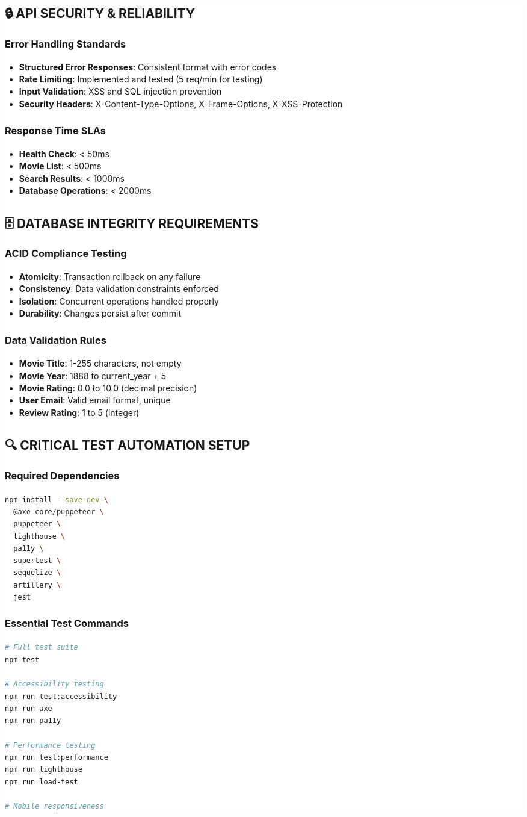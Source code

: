 ## 🔒 API SECURITY & RELIABILITY

### Error Handling Standards
- **Structured Error Responses**: Consistent format with error codes
- **Rate Limiting**: Implemented and tested (5 req/min for testing)
- **Input Validation**: XSS and SQL injection prevention
- **Security Headers**: X-Content-Type-Options, X-Frame-Options, X-XSS-Protection

### Response Time SLAs
- **Health Check**: < 50ms
- **Movie List**: < 500ms
- **Search Results**: < 1000ms
- **Database Operations**: < 2000ms

## 🗄️ DATABASE INTEGRITY REQUIREMENTS

### ACID Compliance Testing
- **Atomicity**: Transaction rollback on any failure
- **Consistency**: Data validation constraints enforced
- **Isolation**: Concurrent operations handled properly
- **Durability**: Changes persist after commit

### Data Validation Rules
- **Movie Title**: 1-255 characters, not empty
- **Movie Year**: 1888 to current_year + 5
- **Movie Rating**: 0.0 to 10.0 (decimal precision)
- **User Email**: Valid email format, unique
- **Review Rating**: 1 to 5 (integer)

## 🔍 CRITICAL TEST AUTOMATION SETUP

### Required Dependencies
```bash
npm install --save-dev \
  @axe-core/puppeteer \
  puppeteer \
  lighthouse \
  pa11y \
  supertest \
  sequelize \
  artillery \
  jest
```

### Essential Test Commands
```bash
# Full test suite
npm test

# Accessibility testing
npm run test:accessibility
npm run axe
npm run pa11y

# Performance testing  
npm run test:performance
npm run lighthouse
npm run load-test

# Mobile responsiveness
```